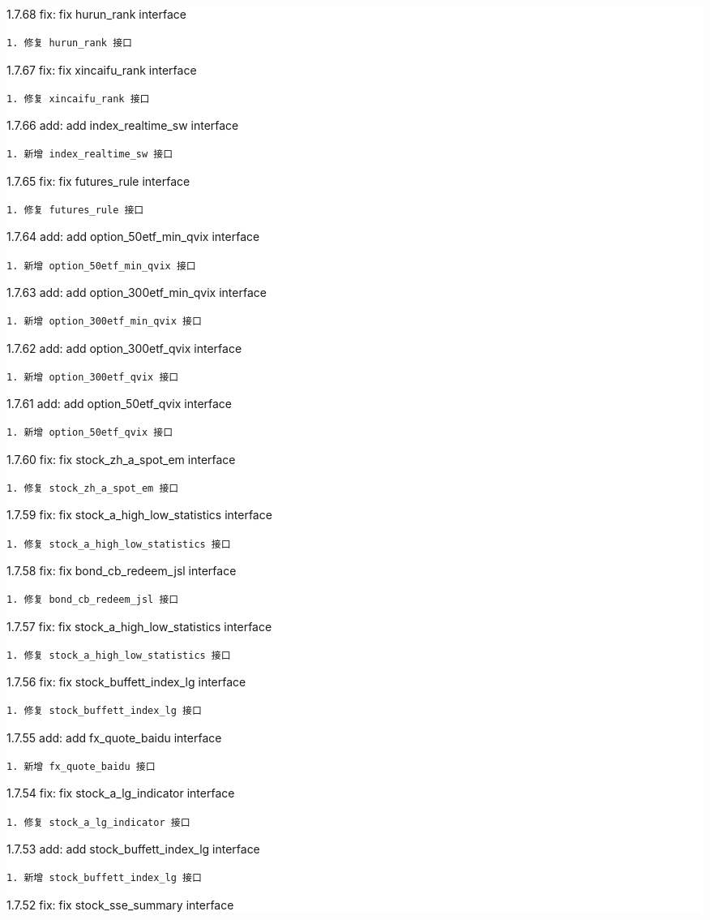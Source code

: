 1.7.68 fix: fix hurun_rank interface

    1. 修复 hurun_rank 接口

1.7.67 fix: fix xincaifu_rank interface

    1. 修复 xincaifu_rank 接口

1.7.66 add: add index_realtime_sw interface

    1. 新增 index_realtime_sw 接口

1.7.65 fix: fix futures_rule interface

    1. 修复 futures_rule 接口

1.7.64 add: add option_50etf_min_qvix interface

    1. 新增 option_50etf_min_qvix 接口

1.7.63 add: add option_300etf_min_qvix interface

    1. 新增 option_300etf_min_qvix 接口

1.7.62 add: add option_300etf_qvix interface
    
    1. 新增 option_300etf_qvix 接口

1.7.61 add: add option_50etf_qvix interface

    1. 新增 option_50etf_qvix 接口

1.7.60 fix: fix stock_zh_a_spot_em interface

    1. 修复 stock_zh_a_spot_em 接口

1.7.59 fix: fix stock_a_high_low_statistics interface

    1. 修复 stock_a_high_low_statistics 接口

1.7.58 fix: fix bond_cb_redeem_jsl interface

    1. 修复 bond_cb_redeem_jsl 接口

1.7.57 fix: fix stock_a_high_low_statistics interface

    1. 修复 stock_a_high_low_statistics 接口

1.7.56 fix: fix stock_buffett_index_lg interface

    1. 修复 stock_buffett_index_lg 接口

1.7.55 add: add fx_quote_baidu interface

    1. 新增 fx_quote_baidu 接口

1.7.54 fix: fix stock_a_lg_indicator interface

    1. 修复 stock_a_lg_indicator 接口

1.7.53 add: add stock_buffett_index_lg interface

    1. 新增 stock_buffett_index_lg 接口

1.7.52 fix: fix stock_sse_summary interface
